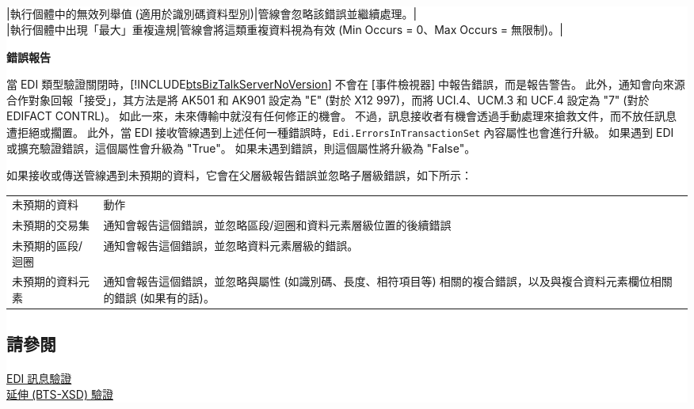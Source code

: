 |執行個體中的無效列舉值 (適用於識別碼資料型別)|管線會忽略該錯誤並繼續處理。|  
|執行個體中出現「最大」重複違規|管線會將這類重複資料視為有效 (Min Occurs = 0、Max Occurs = 無限制)。|  
  
 **錯誤報告**  
  
 當 EDI 類型驗證關閉時，[!INCLUDE[btsBizTalkServerNoVersion](../includes/btsbiztalkservernoversion-md.md)] 不會在 [事件檢視器] 中報告錯誤，而是報告警告。 此外，通知會向來源合作對象回報「接受」，其方法是將 AK501 和 AK901 設定為 "E" (對於 X12 997)，而將 UCI.4、UCM.3 和 UCF.4 設定為 "7" (對於 EDIFACT CONTRL)。 如此一來，未來傳輸中就沒有任何修正的機會。 不過，訊息接收者有機會透過手動處理來搶救文件，而不放任訊息遭拒絕或擱置。 此外，當 EDI 接收管線遇到上述任何一種錯誤時，`Edi.ErrorsInTransactionSet` 內容屬性也會進行升級。 如果遇到 EDI 或擴充驗證錯誤，這個屬性會升級為 "True"。 如果未遇到錯誤，則這個屬性將升級為 "False"。  
  
 如果接收或傳送管線遇到未預期的資料，它會在父層級報告錯誤並忽略子層級錯誤，如下所示：  
  
|||  
|-|-|  
|未預期的資料|動作|  
|未預期的交易集|通知會報告這個錯誤，並忽略區段/迴圈和資料元素層級位置的後續錯誤|  
|未預期的區段/迴圈|通知會報告這個錯誤，並忽略資料元素層級的錯誤。|  
|未預期的資料元素|通知會報告這個錯誤，並忽略與屬性 (如識別碼、長度、相符項目等) 相關的複合錯誤，以及與複合資料元素欄位相關的錯誤 (如果有的話)。|  
  
## <a name="see-also"></a>請參閱  
 [EDI 訊息驗證](../core/edi-message-validation.md)   
 [延伸 (BTS-XSD) 驗證](../core/extended-bts-xsd-validation.md)